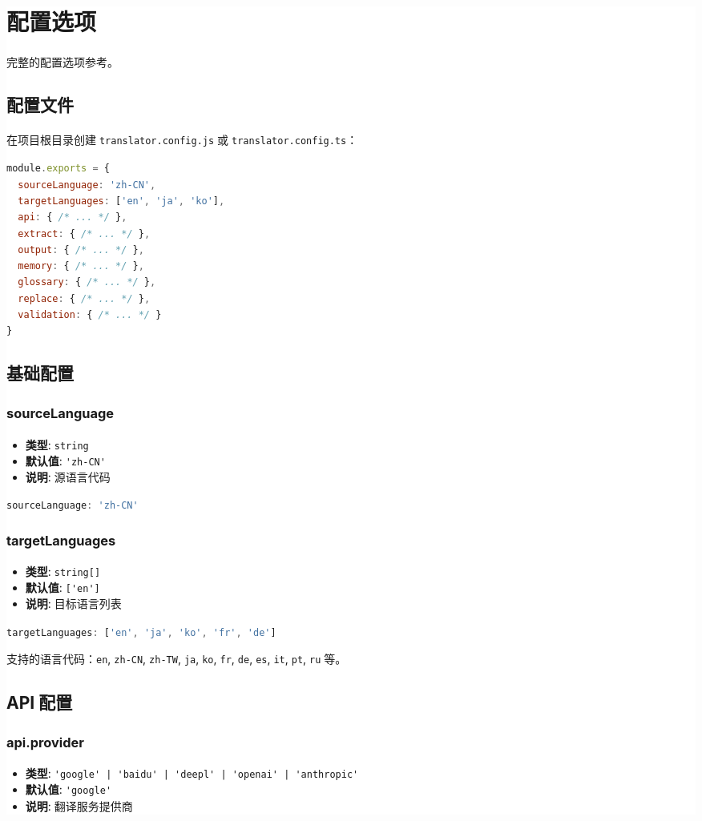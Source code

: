 # 配置选项

完整的配置选项参考。

## 配置文件

在项目根目录创建 `translator.config.js` 或 `translator.config.ts`：

```javascript
module.exports = {
  sourceLanguage: 'zh-CN',
  targetLanguages: ['en', 'ja', 'ko'],
  api: { /* ... */ },
  extract: { /* ... */ },
  output: { /* ... */ },
  memory: { /* ... */ },
  glossary: { /* ... */ },
  replace: { /* ... */ },
  validation: { /* ... */ }
}
```

## 基础配置

### sourceLanguage

- **类型**: `string`
- **默认值**: `'zh-CN'`
- **说明**: 源语言代码

```javascript
sourceLanguage: 'zh-CN'
```

### targetLanguages

- **类型**: `string[]`
- **默认值**: `['en']`
- **说明**: 目标语言列表

```javascript
targetLanguages: ['en', 'ja', 'ko', 'fr', 'de']
```

支持的语言代码：`en`, `zh-CN`, `zh-TW`, `ja`, `ko`, `fr`, `de`, `es`, `it`, `pt`, `ru` 等。

## API 配置

### api.provider

- **类型**: `'google' | 'baidu' | 'deepl' | 'openai' | 'anthropic'`
- **默认值**: `'google'`
- **说明**: 翻译服务提供商
